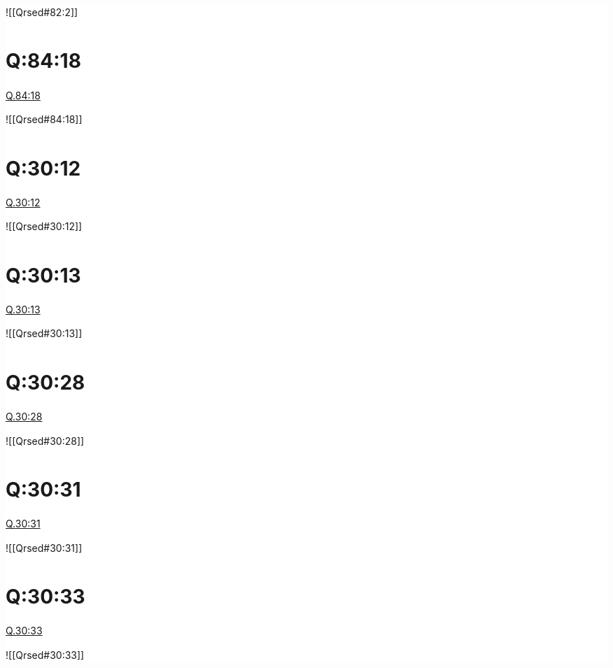![[Qrsed#82:2]]



# Q:84:18

[Q.84:18](https://quran.com/84:18/tafsirs/ar-tafsir-al-tabari)

![[Qrsed#84:18]]



# Q:30:12

[Q.30:12](https://quran.com/30:12/tafsirs/ar-tafsir-al-tabari)

![[Qrsed#30:12]]



# Q:30:13

[Q.30:13](https://quran.com/30:13/tafsirs/ar-tafsir-al-tabari)

![[Qrsed#30:13]]



# Q:30:28

[Q.30:28](https://quran.com/30:28/tafsirs/ar-tafsir-al-tabari)

![[Qrsed#30:28]]



# Q:30:31

[Q.30:31](https://quran.com/30:31/tafsirs/ar-tafsir-al-tabari)

![[Qrsed#30:31]]



# Q:30:33

[Q.30:33](https://quran.com/30:33/tafsirs/ar-tafsir-al-tabari)

![[Qrsed#30:33]]


